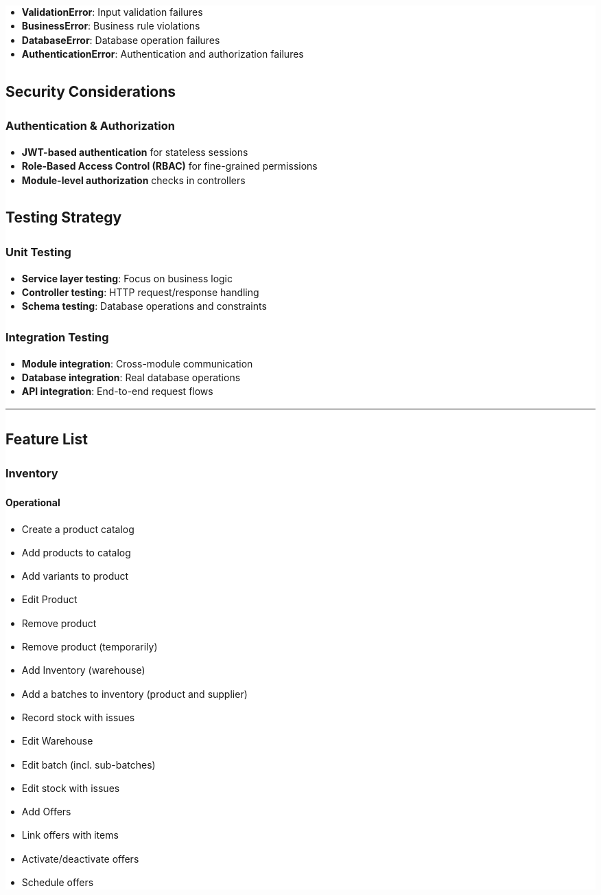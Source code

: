 - **ValidationError**: Input validation failures
- **BusinessError**: Business rule violations
- **DatabaseError**: Database operation failures
- **AuthenticationError**: Authentication and authorization failures

## Security Considerations

### Authentication & Authorization

- **JWT-based authentication** for stateless sessions
- **Role-Based Access Control (RBAC)** for fine-grained permissions
- **Module-level authorization** checks in controllers

## Testing Strategy

### Unit Testing

- **Service layer testing**: Focus on business logic
- **Controller testing**: HTTP request/response handling
- **Schema testing**: Database operations and constraints

### Integration Testing

- **Module integration**: Cross-module communication
- **Database integration**: Real database operations
- **API integration**: End-to-end request flows

---

## Feature List

### Inventory

#### Operational

- Create a product catalog
- Add products to catalog
- Add variants to product
- Edit Product
- Remove product
- Remove product (temporarily)

- Add Inventory (warehouse)
- Add a batches to inventory
(product and supplier)
- Record stock with issues
- Edit Warehouse
- Edit batch (incl. sub-batches)
- Edit stock with issues

- Add Offers
- Link offers with items
- Activate/deactivate offers
- Schedule offers
